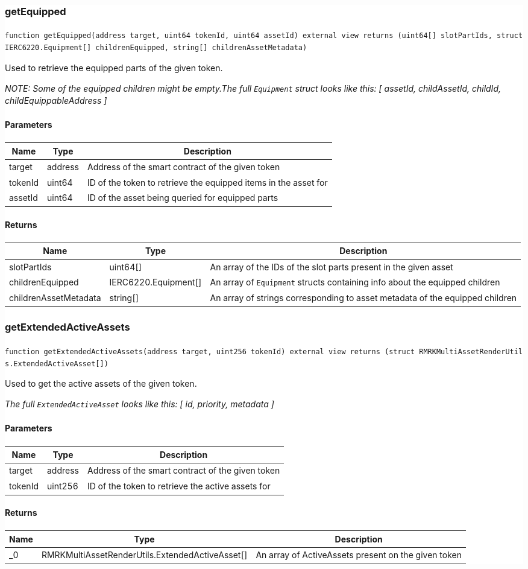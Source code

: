 ### getEquipped

```solidity
function getEquipped(address target, uint64 tokenId, uint64 assetId) external view returns (uint64[] slotPartIds, struct IERC6220.Equipment[] childrenEquipped, string[] childrenAssetMetadata)
```

Used to retrieve the equipped parts of the given token.

_NOTE: Some of the equipped children might be empty.The full `Equipment` struct looks like this: \[ assetId, childAssetId, childId, childEquippableAddress ]_

#### Parameters

| Name    | Type    | Description                                                     |
| ------- | ------- | --------------------------------------------------------------- |
| target  | address | Address of the smart contract of the given token                |
| tokenId | uint64  | ID of the token to retrieve the equipped items in the asset for |
| assetId | uint64  | ID of the asset being queried for equipped parts                |

#### Returns

| Name                  | Type                  | Description                                                                  |
| --------------------- | --------------------- | ---------------------------------------------------------------------------- |
| slotPartIds           | uint64\[]             | An array of the IDs of the slot parts present in the given asset             |
| childrenEquipped      | IERC6220.Equipment\[] | An array of `Equipment` structs containing info about the equipped children  |
| childrenAssetMetadata | string\[]             | An array of strings corresponding to asset metadata of the equipped children |

### getExtendedActiveAssets

```solidity
function getExtendedActiveAssets(address target, uint256 tokenId) external view returns (struct RMRKMultiAssetRenderUtils.ExtendedActiveAsset[])
```

Used to get the active assets of the given token.

_The full `ExtendedActiveAsset` looks like this: \[ id, priority, metadata ]_

#### Parameters

| Name    | Type    | Description                                       |
| ------- | ------- | ------------------------------------------------- |
| target  | address | Address of the smart contract of the given token  |
| tokenId | uint256 | ID of the token to retrieve the active assets for |

#### Returns

| Name | Type                                             | Description                                         |
| ---- | ------------------------------------------------ | --------------------------------------------------- |
| \_0  | RMRKMultiAssetRenderUtils.ExtendedActiveAsset\[] | An array of ActiveAssets present on the given token |
